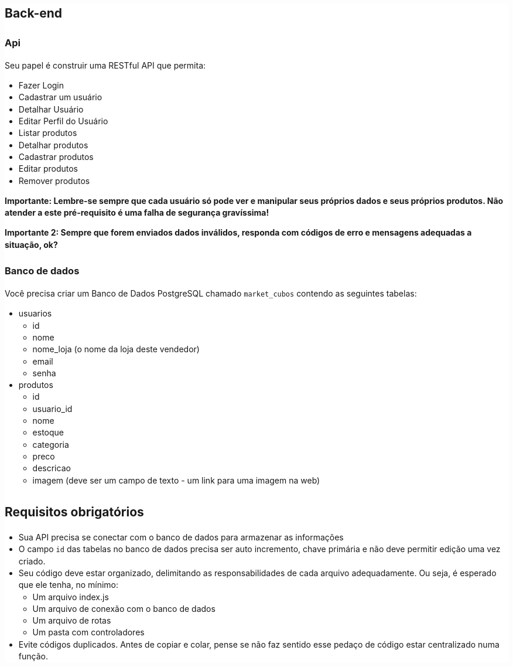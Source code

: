 ## Back-end

### Api

Seu papel é construir uma RESTful API que permita:

-   Fazer Login
-   Cadastrar um usuário
-   Detalhar Usuário
-   Editar Perfil do Usuário
-   Listar produtos
-   Detalhar produtos
-   Cadastrar produtos
-   Editar produtos
-   Remover produtos

**Importante: Lembre-se sempre que cada usuário só pode ver e manipular seus próprios dados e seus próprios produtos. Não atender a este pré-requisito é uma falha de segurança gravíssima!**

**Importante 2: Sempre que forem enviados dados inválidos, responda com códigos de erro e mensagens adequadas a situação, ok?**


### Banco de dados
Você precisa criar um Banco de Dados PostgreSQL chamado `market_cubos` contendo as seguintes tabelas:

-   usuarios
    -   id
    -   nome
    -   nome_loja (o nome da loja deste vendedor)
    -   email
    -   senha
-   produtos
    -   id
    -   usuario_id
    -   nome
    -   estoque
    -   categoria
    -   preco
    -   descricao
    -   imagem (deve ser um campo de texto - um link para uma imagem na web)


## Requisitos obrigatórios
-   Sua API precisa se conectar com o banco de dados para armazenar as informações
-   O campo `id` das tabelas no banco de dados precisa ser auto incremento, chave primária e não deve permitir edição uma vez criado.
-   Seu código deve estar organizado, delimitando as responsabilidades de cada arquivo adequadamente. Ou seja, é esperado que ele tenha, no mínimo:
    -   Um arquivo index.js
    -   Um arquivo de conexão com o banco de dados
    -   Um arquivo de rotas
    -   Um pasta com controladores
-   Evite códigos duplicados. Antes de copiar e colar, pense se não faz sentido esse pedaço de código estar centralizado numa função.
